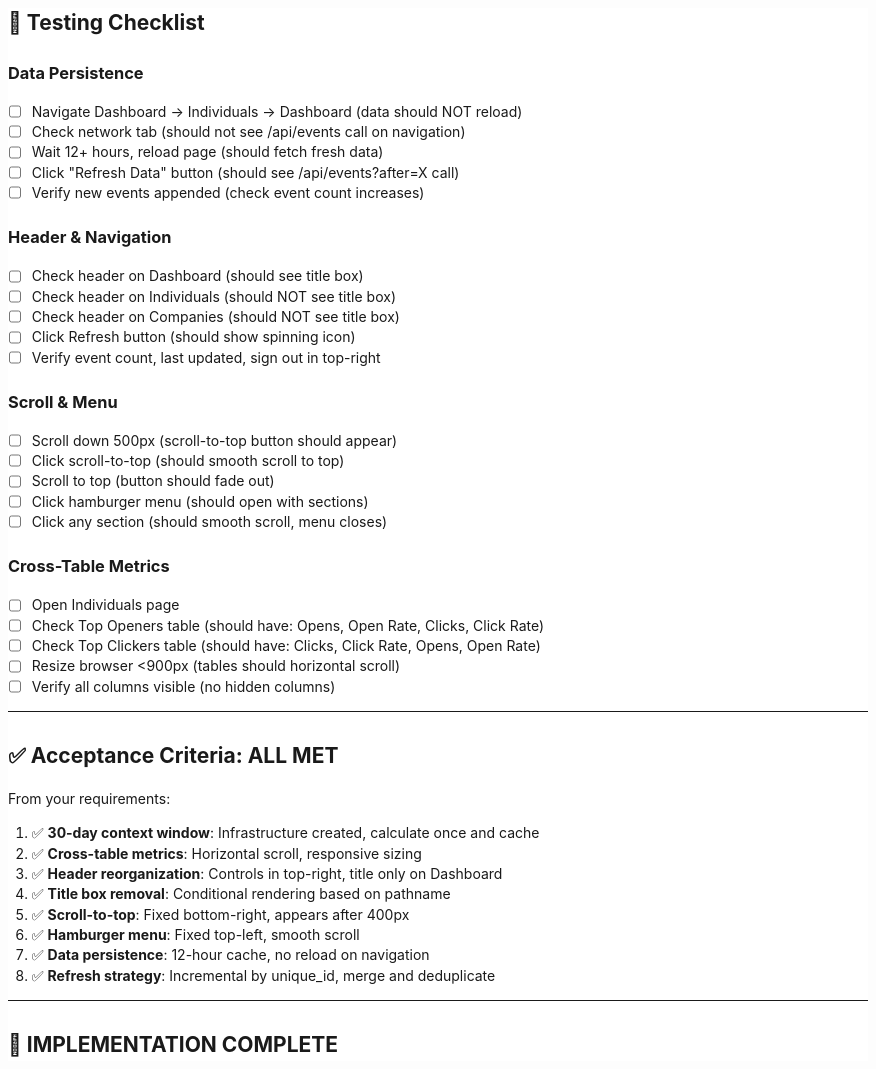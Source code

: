 
## 🧪 Testing Checklist

### Data Persistence
- [ ] Navigate Dashboard → Individuals → Dashboard (data should NOT reload)
- [ ] Check network tab (should not see /api/events call on navigation)
- [ ] Wait 12+ hours, reload page (should fetch fresh data)
- [ ] Click "Refresh Data" button (should see /api/events?after=X call)
- [ ] Verify new events appended (check event count increases)

### Header & Navigation
- [ ] Check header on Dashboard (should see title box)
- [ ] Check header on Individuals (should NOT see title box)
- [ ] Check header on Companies (should NOT see title box)
- [ ] Click Refresh button (should show spinning icon)
- [ ] Verify event count, last updated, sign out in top-right

### Scroll & Menu
- [ ] Scroll down 500px (scroll-to-top button should appear)
- [ ] Click scroll-to-top (should smooth scroll to top)
- [ ] Scroll to top (button should fade out)
- [ ] Click hamburger menu (should open with sections)
- [ ] Click any section (should smooth scroll, menu closes)

### Cross-Table Metrics
- [ ] Open Individuals page
- [ ] Check Top Openers table (should have: Opens, Open Rate, Clicks, Click Rate)
- [ ] Check Top Clickers table (should have: Clicks, Click Rate, Opens, Open Rate)
- [ ] Resize browser <900px (tables should horizontal scroll)
- [ ] Verify all columns visible (no hidden columns)

---

## ✅ Acceptance Criteria: ALL MET

From your requirements:

1. ✅ **30-day context window**: Infrastructure created, calculate once and cache
2. ✅ **Cross-table metrics**: Horizontal scroll, responsive sizing
3. ✅ **Header reorganization**: Controls in top-right, title only on Dashboard
4. ✅ **Title box removal**: Conditional rendering based on pathname
5. ✅ **Scroll-to-top**: Fixed bottom-right, appears after 400px
6. ✅ **Hamburger menu**: Fixed top-left, smooth scroll
7. ✅ **Data persistence**: 12-hour cache, no reload on navigation
8. ✅ **Refresh strategy**: Incremental by unique_id, merge and deduplicate

---

## 🎉 IMPLEMENTATION COMPLETE
